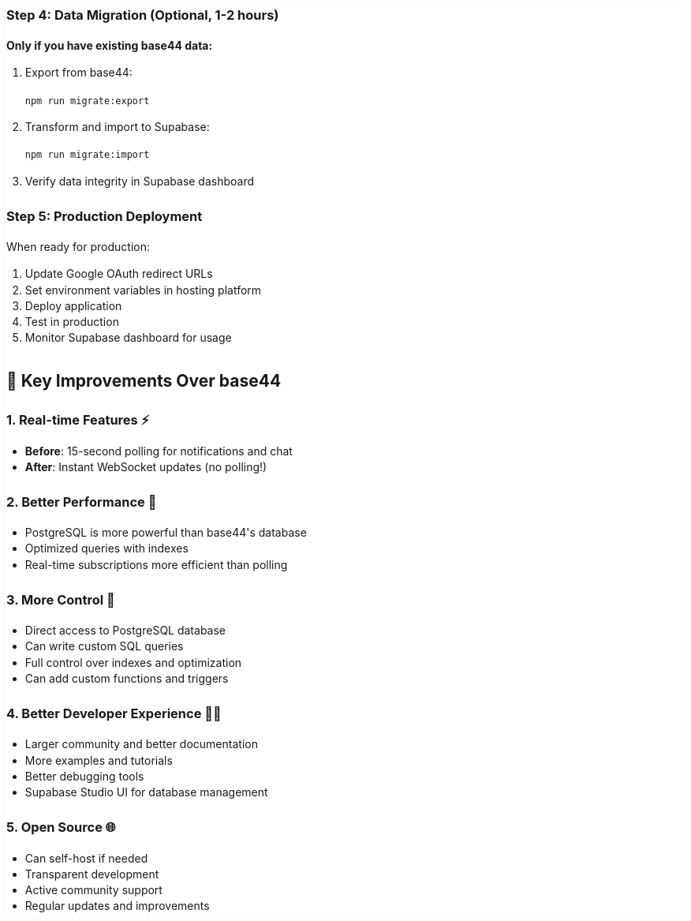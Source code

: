 ### Step 4: Data Migration (Optional, 1-2 hours)

**Only if you have existing base44 data:**

1. Export from base44:
   ```bash
   npm run migrate:export
   ```

2. Transform and import to Supabase:
   ```bash
   npm run migrate:import
   ```

3. Verify data integrity in Supabase dashboard

### Step 5: Production Deployment

When ready for production:

1. Update Google OAuth redirect URLs
2. Set environment variables in hosting platform
3. Deploy application
4. Test in production
5. Monitor Supabase dashboard for usage

## 🎯 Key Improvements Over base44

### 1. Real-time Features ⚡
- **Before**: 15-second polling for notifications and chat
- **After**: Instant WebSocket updates (no polling!)

### 2. Better Performance 🚀
- PostgreSQL is more powerful than base44's database
- Optimized queries with indexes
- Real-time subscriptions more efficient than polling

### 3. More Control 🔧
- Direct access to PostgreSQL database
- Can write custom SQL queries
- Full control over indexes and optimization
- Can add custom functions and triggers

### 4. Better Developer Experience 👨‍💻
- Larger community and better documentation
- More examples and tutorials
- Better debugging tools
- Supabase Studio UI for database management

### 5. Open Source 🌐
- Can self-host if needed
- Transparent development
- Active community support
- Regular updates and improvements
